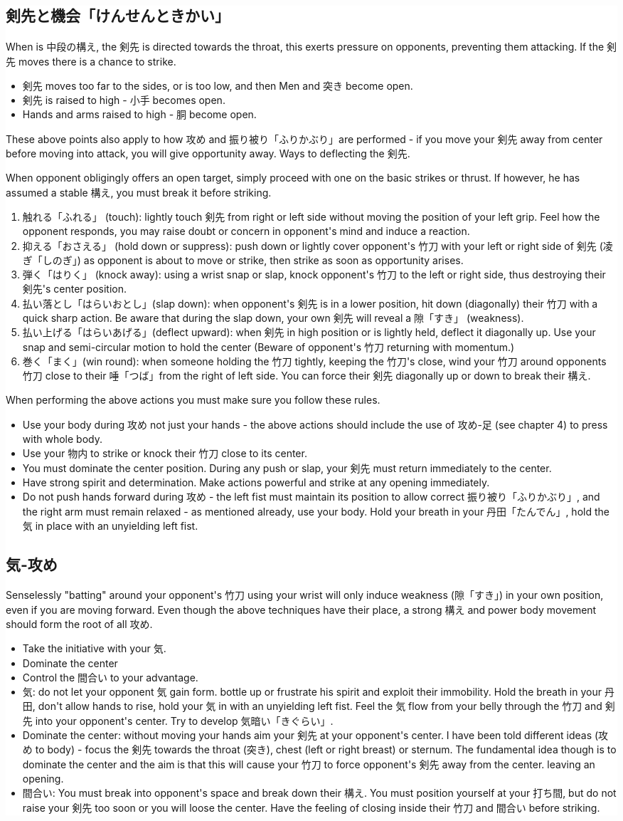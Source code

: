 ## 剣先と機会「けんせんときかい」

When is 中段の構え, the 剣先 is directed towards the throat, this exerts pressure on opponents, preventing them attacking. If the 剣先 moves there is a chance to strike.

* 剣先 moves too far to the sides, or is too low, and then Men and 突き become open.
* 剣先 is raised to high - 小手 becomes open.
* Hands and arms raised to high - 胴 become open.

These above points also apply to how 攻め and 振り被り「ふりかぶり」are performed - if you move your 剣先 away from center before moving into attack, you will give opportunity away. Ways to deflecting the 剣先.

When opponent obligingly offers an open target, simply proceed with one on the basic strikes or thrust. If however, he has assumed a stable 構え, you must break it before striking.

1. 触れる「ふれる」 \(touch\): lightly touch 剣先 from right or left side without moving the position of your left grip. Feel how the opponent responds, you may raise doubt or concern in opponent's mind and induce a reaction.
2. 抑える「おさえる」 \(hold down or suppress\): push down or lightly cover opponent's 竹刀 with your left or right side of 剣先 \(凌ぎ「しのぎ」\) as opponent is about to move or strike, then strike as soon as opportunity arises.
3. 弾く「はりく」 \(knock away\): using a wrist snap or slap, knock opponent's 竹刀 to the left or right side, thus destroying their 剣先's center position.
4. 払い落とし「はらいおとし」\(slap down\): when opponent's 剣先 is in a lower position, hit down \(diagonally\) their 竹刀 with a quick sharp action. Be aware that during the slap down, your own 剣先 will reveal a 隙「すき」 \(weakness\).
5. 払い上げる「はらいあげる」\(deflect upward\): when 剣先 in high position or is lightly held, deflect it diagonally up. Use your snap and semi-circular motion to hold the center \(Beware of opponent's 竹刀 returning with momentum.\)
6. 巻く「まく」\(win round\): when someone holding the 竹刀 tightly, keeping the 竹刀's close, wind your 竹刀 around opponents 竹刀 close to their 唾「つば」from the right of left side. You can force their 剣先 diagonally up or down to break their 構え.

When performing the above actions you must make sure you follow these rules.

* Use your body during 攻め not just your hands - the above actions should include the use of 攻め-足 \(see chapter 4\) to press with whole body.
* Use your 物内 to strike or knock their 竹刀 close to its center.
* You must dominate the center position. During any push or slap, your 剣先 must return immediately to the center.
* Have strong spirit and determination. Make actions powerful and strike at any opening immediately.
* Do not push hands forward during 攻め - the left fist must maintain its position to allow correct 振り被り「ふりかぶり」, and the right arm must remain relaxed - as mentioned already, use your body. Hold your breath in your 丹田「たんでん」, hold the 気 in place with an unyielding left fist.

## 気-攻め

Senselessly "batting" around your opponent's 竹刀 using your wrist will only induce weakness \(隙「すき」\) in your own position, even if you are moving forward. Even though the above techniques have their place, a strong 構え and power body movement should form the root of all 攻め.

* Take the initiative with your 気.
* Dominate the center
* Control the 間合い to your advantage.
* 気: do not let your opponent 気 gain form. bottle up or frustrate his spirit and exploit their immobility. Hold the breath in your 丹田, don't allow hands to rise, hold your 気 in with an unyielding left fist. Feel the 気 flow from your belly through the 竹刀 and 剣先 into your opponent's center. Try to develop 気暗い「きぐらい」.
* Dominate the center: without moving your hands aim your 剣先 at your opponent's center. I have been told different ideas \(攻め to body\) - focus the 剣先 towards the throat \(突き\), chest \(left or right breast\) or sternum. The fundamental idea though is to dominate the center and the aim is that this will cause your 竹刀 to force opponent's 剣先 away from the center. leaving an opening.
* 間合い: You must break into opponent's space and break down their 構え. You must position yourself at your 打ち間, but do not raise your 剣先 too soon or you will loose the center. Have the feeling of closing inside their 竹刀 and 間合い before striking.